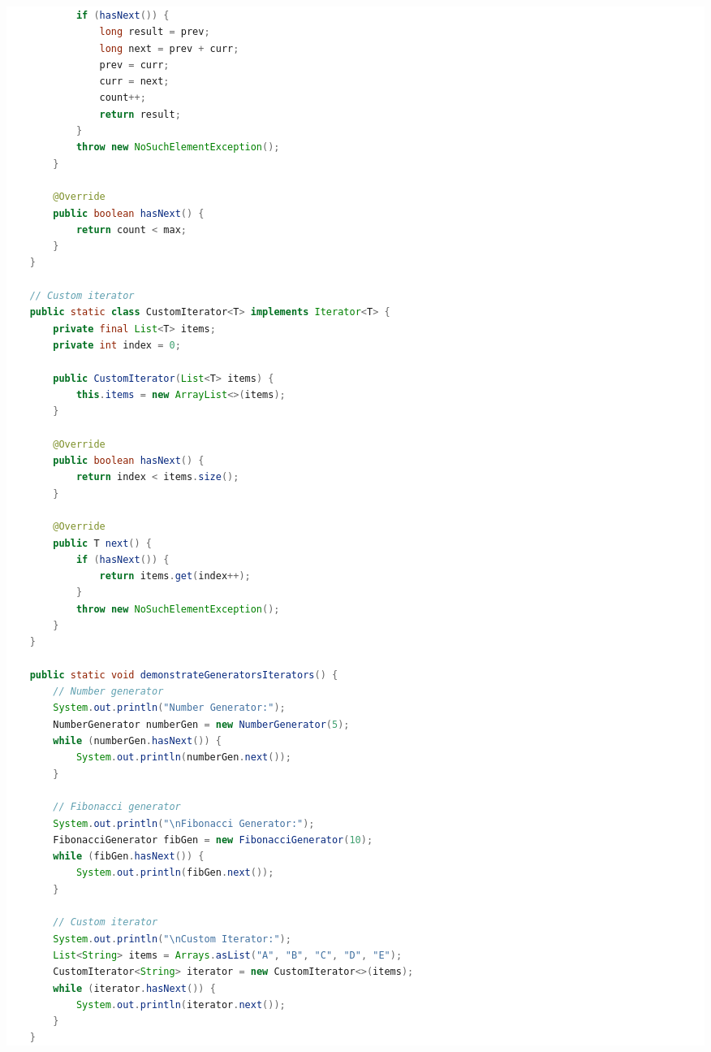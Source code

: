 ```java
            if (hasNext()) {
                long result = prev;
                long next = prev + curr;
                prev = curr;
                curr = next;
                count++;
                return result;
            }
            throw new NoSuchElementException();
        }
        
        @Override
        public boolean hasNext() {
            return count < max;
        }
    }
    
    // Custom iterator
    public static class CustomIterator<T> implements Iterator<T> {
        private final List<T> items;
        private int index = 0;
        
        public CustomIterator(List<T> items) {
            this.items = new ArrayList<>(items);
        }
        
        @Override
        public boolean hasNext() {
            return index < items.size();
        }
        
        @Override
        public T next() {
            if (hasNext()) {
                return items.get(index++);
            }
            throw new NoSuchElementException();
        }
    }
    
    public static void demonstrateGeneratorsIterators() {
        // Number generator
        System.out.println("Number Generator:");
        NumberGenerator numberGen = new NumberGenerator(5);
        while (numberGen.hasNext()) {
            System.out.println(numberGen.next());
        }
        
        // Fibonacci generator
        System.out.println("\nFibonacci Generator:");
        FibonacciGenerator fibGen = new FibonacciGenerator(10);
        while (fibGen.hasNext()) {
            System.out.println(fibGen.next());
        }
        
        // Custom iterator
        System.out.println("\nCustom Iterator:");
        List<String> items = Arrays.asList("A", "B", "C", "D", "E");
        CustomIterator<String> iterator = new CustomIterator<>(items);
        while (iterator.hasNext()) {
            System.out.println(iterator.next());
        }
    }
```
